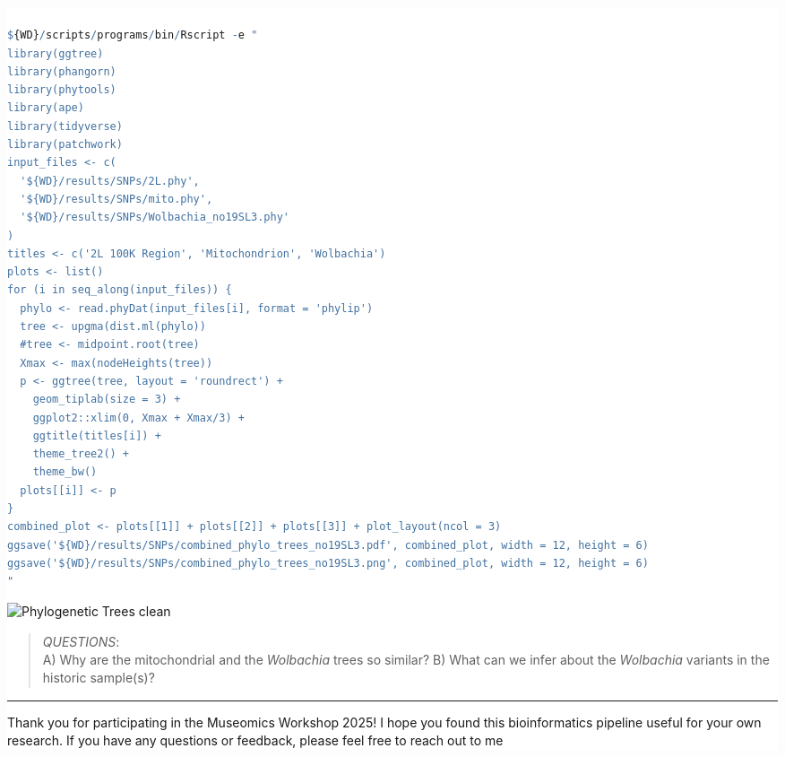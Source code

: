 ```r

${WD}/scripts/programs/bin/Rscript -e "
library(ggtree)
library(phangorn)
library(phytools)
library(ape)
library(tidyverse)
library(patchwork)
input_files <- c(
  '${WD}/results/SNPs/2L.phy',
  '${WD}/results/SNPs/mito.phy',
  '${WD}/results/SNPs/Wolbachia_no19SL3.phy'
)
titles <- c('2L 100K Region', 'Mitochondrion', 'Wolbachia')
plots <- list()
for (i in seq_along(input_files)) {
  phylo <- read.phyDat(input_files[i], format = 'phylip')
  tree <- upgma(dist.ml(phylo))
  #tree <- midpoint.root(tree)
  Xmax <- max(nodeHeights(tree))
  p <- ggtree(tree, layout = 'roundrect') +
    geom_tiplab(size = 3) +
    ggplot2::xlim(0, Xmax + Xmax/3) +
    ggtitle(titles[i]) +
    theme_tree2() +
    theme_bw()
  plots[[i]] <- p
}
combined_plot <- plots[[1]] + plots[[2]] + plots[[3]] + plot_layout(ncol = 3)
ggsave('${WD}/results/SNPs/combined_phylo_trees_no19SL3.pdf', combined_plot, width = 12, height = 6)
ggsave('${WD}/results/SNPs/combined_phylo_trees_no19SL3.png', combined_plot, width = 12, height = 6)
"
```

![Phylogenetic Trees clean](results/SNPs/combined_phylo_trees_no19SL3.png)

>*QUESTIONS*:  
> A) Why are the mitochondrial and the *Wolbachia* trees so similar?
> B) What can we infer about the *Wolbachia* variants in the historic sample(s)?

---

Thank you for participating in the Museomics Workshop 2025! I hope you found this bioinformatics pipeline useful for your own research. If you have any questions or feedback, please feel free to reach out to me
